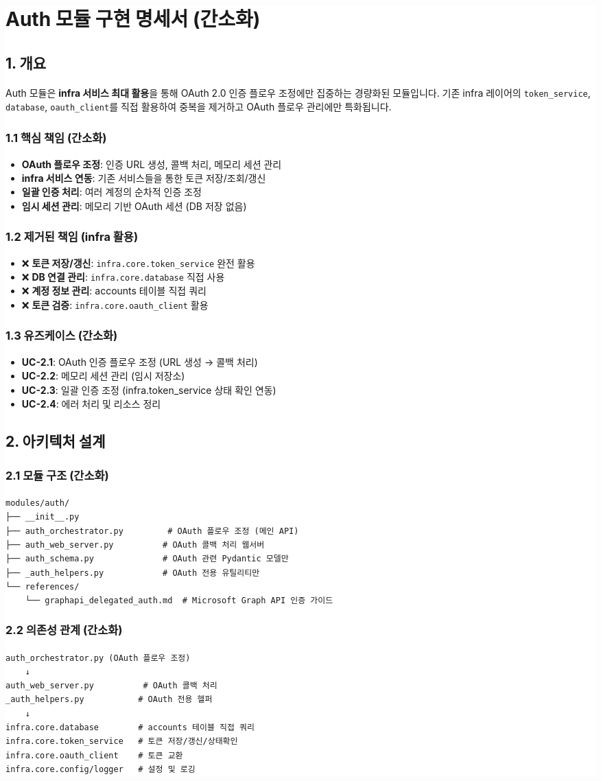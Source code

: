 # Auth 모듈 구현 명세서 (간소화)

## 1. 개요

Auth 모듈은 **infra 서비스 최대 활용**을 통해 OAuth 2.0 인증 플로우 조정에만 집중하는 경량화된 모듈입니다. 기존 infra 레이어의 `token_service`, `database`, `oauth_client`를 직접 활용하여 중복을 제거하고 OAuth 플로우 관리에만 특화됩니다.

### 1.1 핵심 책임 (간소화)
- **OAuth 플로우 조정**: 인증 URL 생성, 콜백 처리, 메모리 세션 관리
- **infra 서비스 연동**: 기존 서비스들을 통한 토큰 저장/조회/갱신
- **일괄 인증 처리**: 여러 계정의 순차적 인증 조정
- **임시 세션 관리**: 메모리 기반 OAuth 세션 (DB 저장 없음)

### 1.2 제거된 책임 (infra 활용)
- ❌ **토큰 저장/갱신**: `infra.core.token_service` 완전 활용
- ❌ **DB 연결 관리**: `infra.core.database` 직접 사용
- ❌ **계정 정보 관리**: accounts 테이블 직접 쿼리
- ❌ **토큰 검증**: `infra.core.oauth_client` 활용

### 1.3 유즈케이스 (간소화)
- **UC-2.1**: OAuth 인증 플로우 조정 (URL 생성 → 콜백 처리)
- **UC-2.2**: 메모리 세션 관리 (임시 저장소)
- **UC-2.3**: 일괄 인증 조정 (infra.token_service 상태 확인 연동)
- **UC-2.4**: 에러 처리 및 리소스 정리

## 2. 아키텍처 설계

### 2.1 모듈 구조 (간소화)
```
modules/auth/
├── __init__.py
├── auth_orchestrator.py         # OAuth 플로우 조정 (메인 API)
├── auth_web_server.py          # OAuth 콜백 처리 웹서버
├── auth_schema.py              # OAuth 관련 Pydantic 모델만
├── _auth_helpers.py            # OAuth 전용 유틸리티만
└── references/
    └── graphapi_delegated_auth.md  # Microsoft Graph API 인증 가이드
```

### 2.2 의존성 관계 (간소화)
```
auth_orchestrator.py (OAuth 플로우 조정)
    ↓
auth_web_server.py          # OAuth 콜백 처리
_auth_helpers.py           # OAuth 전용 헬퍼
    ↓
infra.core.database        # accounts 테이블 직접 쿼리
infra.core.token_service   # 토큰 저장/갱신/상태확인
infra.core.oauth_client    # 토큰 교환
infra.core.config/logger   # 설정 및 로깅
```
